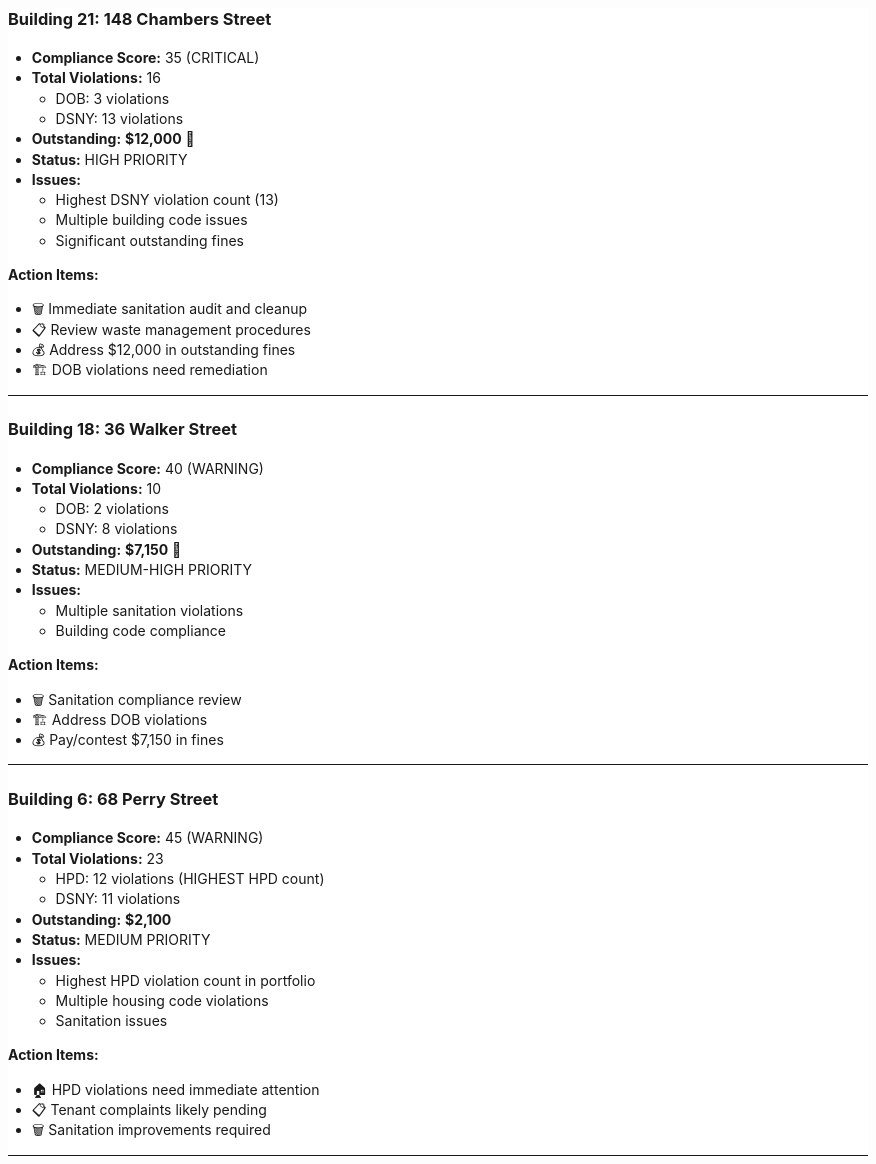 
### Building 21: 148 Chambers Street
- **Compliance Score:** 35 (CRITICAL)
- **Total Violations:** 16
  - DOB: 3 violations
  - DSNY: 13 violations
- **Outstanding:** **$12,000** 💸
- **Status:** HIGH PRIORITY
- **Issues:**
  - Highest DSNY violation count (13)
  - Multiple building code issues
  - Significant outstanding fines

**Action Items:**
- 🗑️ Immediate sanitation audit and cleanup
- 📋 Review waste management procedures
- 💰 Address $12,000 in outstanding fines
- 🏗️ DOB violations need remediation

---

### Building 18: 36 Walker Street
- **Compliance Score:** 40 (WARNING)
- **Total Violations:** 10
  - DOB: 2 violations
  - DSNY: 8 violations
- **Outstanding:** **$7,150** 💸
- **Status:** MEDIUM-HIGH PRIORITY
- **Issues:**
  - Multiple sanitation violations
  - Building code compliance

**Action Items:**
- 🗑️ Sanitation compliance review
- 🏗️ Address DOB violations
- 💰 Pay/contest $7,150 in fines

---

### Building 6: 68 Perry Street
- **Compliance Score:** 45 (WARNING)
- **Total Violations:** 23
  - HPD: 12 violations (HIGHEST HPD count)
  - DSNY: 11 violations
- **Outstanding:** **$2,100**
- **Status:** MEDIUM PRIORITY
- **Issues:**
  - Highest HPD violation count in portfolio
  - Multiple housing code violations
  - Sanitation issues

**Action Items:**
- 🏠 HPD violations need immediate attention
- 📋 Tenant complaints likely pending
- 🗑️ Sanitation improvements required

---